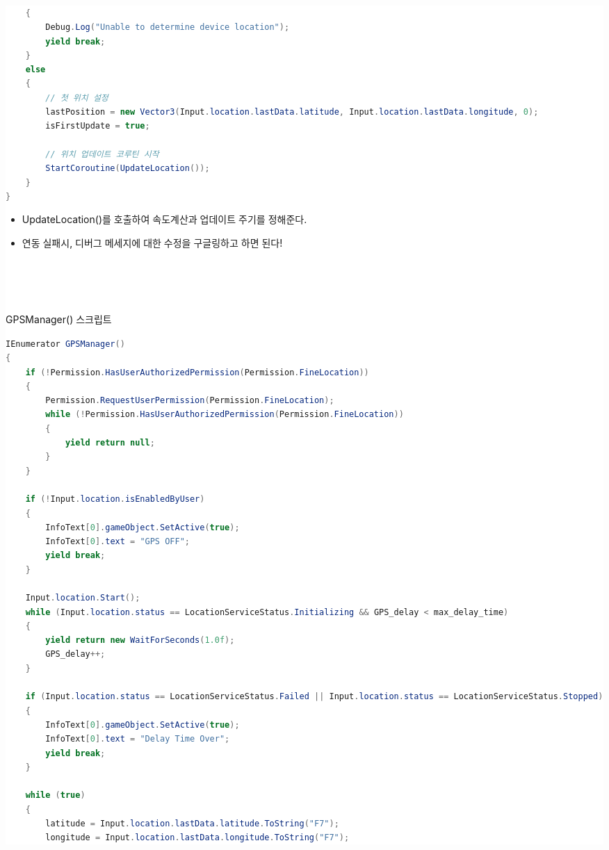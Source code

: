 ```c#
    {
        Debug.Log("Unable to determine device location");
        yield break;
    }
    else
    {
        // 첫 위치 설정
        lastPosition = new Vector3(Input.location.lastData.latitude, Input.location.lastData.longitude, 0);
        isFirstUpdate = true;

        // 위치 업데이트 코루틴 시작
        StartCoroutine(UpdateLocation());
    }
}
```
* UpdateLocation()를 호출하여 속도계산과 업데이트 주기를 정해준다. <br>

* 연동 실패시, 디버그 메세지에 대한 수정을 구글링하고 하면 된다!
<br>
<br>
<br>

GPSManager() 스크립트


```c#
IEnumerator GPSManager()
{
    if (!Permission.HasUserAuthorizedPermission(Permission.FineLocation))
    {
        Permission.RequestUserPermission(Permission.FineLocation);
        while (!Permission.HasUserAuthorizedPermission(Permission.FineLocation))
        {
            yield return null;
        }
    }

    if (!Input.location.isEnabledByUser)
    {
        InfoText[0].gameObject.SetActive(true);
        InfoText[0].text = "GPS OFF";
        yield break;
    }

    Input.location.Start();
    while (Input.location.status == LocationServiceStatus.Initializing && GPS_delay < max_delay_time)
    {
        yield return new WaitForSeconds(1.0f);
        GPS_delay++;
    }

    if (Input.location.status == LocationServiceStatus.Failed || Input.location.status == LocationServiceStatus.Stopped)
    {
        InfoText[0].gameObject.SetActive(true);
        InfoText[0].text = "Delay Time Over";
        yield break;
    }

    while (true)
    {
        latitude = Input.location.lastData.latitude.ToString("F7");
        longitude = Input.location.lastData.longitude.ToString("F7");
```